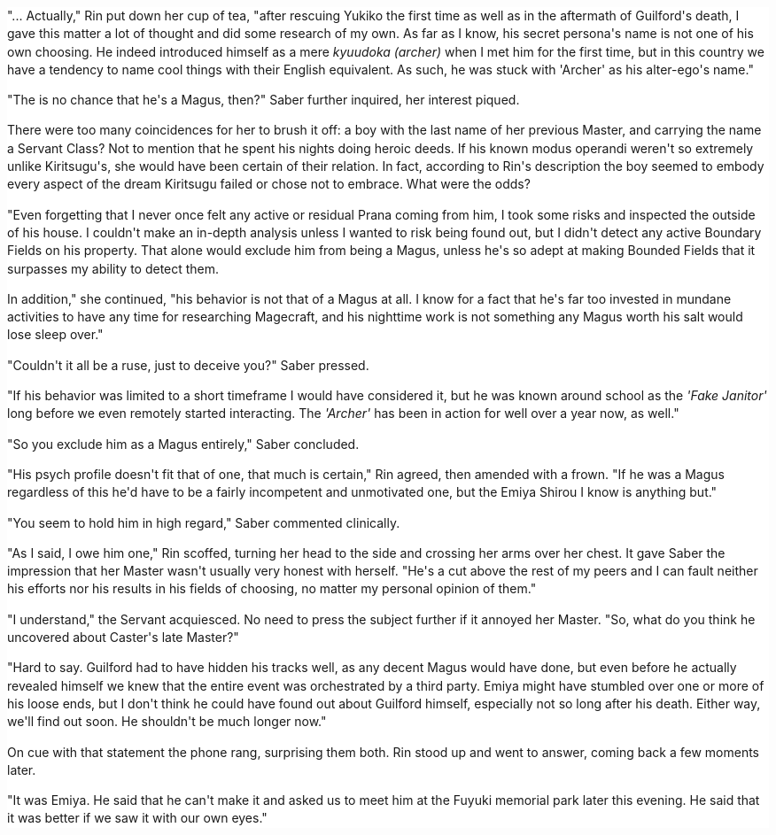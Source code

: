"... Actually," Rin put down her cup of tea, "after rescuing Yukiko the first time as well as in the aftermath of Guilford's death, I gave this matter a lot of thought and did some research of my own. As far as I know, his secret persona's name is not one of his own choosing. He indeed introduced himself as a mere *kyuudoka (archer)* when I met him for the first time, but in this country we have a tendency to name cool things with their English equivalent. As such, he was stuck with 'Archer' as his alter-ego's name."

"The is no chance that he's a Magus, then?" Saber further inquired, her interest piqued.

There were too many coincidences for her to brush it off: a boy with the last name of her previous Master, and carrying the name a Servant Class? Not to mention that he spent his nights doing heroic deeds. If his known modus operandi weren't so extremely unlike Kiritsugu's, she would have been certain of their relation. In fact, according to Rin's description the boy seemed to embody every aspect of the dream Kiritsugu failed or chose not to embrace. What were the odds?

"Even forgetting that I never once felt any active or residual Prana coming from him, I took some risks and inspected the outside of his house. I couldn't make an in-depth analysis unless I wanted to risk being found out, but I didn't detect any active Boundary Fields on his property. That alone would exclude him from being a Magus, unless he's so adept at making Bounded Fields that it surpasses my ability to detect them.

In addition," she continued, "his behavior is not that of a Magus at all. I know for a fact that he's far too invested in mundane activities to have any time for researching Magecraft, and his nighttime work is not something any Magus worth his salt would lose sleep over."

"Couldn't it all be a ruse, just to deceive you?" Saber pressed.

"If his behavior was limited to a short timeframe I would have considered it, but he was known around school as the *'Fake Janitor'* long before we even remotely started interacting. The *'Archer'* has been in action for well over a year now, as well."

"So you exclude him as a Magus entirely," Saber concluded.

"His psych profile doesn't fit that of one, that much is certain," Rin agreed, then amended with a frown. "If he was a Magus regardless of this he'd have to be a fairly incompetent and unmotivated one, but the Emiya Shirou I know is anything but."

"You seem to hold him in high regard," Saber commented clinically.

"As I said, I owe him one," Rin scoffed, turning her head to the side and crossing her arms over her chest. It gave Saber the impression that her Master wasn't usually very honest with herself. "He's a cut above the rest of my peers and I can fault neither his efforts nor his results in his fields of choosing, no matter my personal opinion of them."

"I understand," the Servant acquiesced. No need to press the subject further if it annoyed her Master. "So, what do you think he uncovered about Caster's late Master?"

"Hard to say. Guilford had to have hidden his tracks well, as any decent Magus would have done, but even before he actually revealed himself we knew that the entire event was orchestrated by a third party. Emiya might have stumbled over one or more of his loose ends, but I don't think he could have found out about Guilford himself, especially not so long after his death. Either way, we'll find out soon. He shouldn't be much longer now."

On cue with that statement the phone rang, surprising them both. Rin stood up and went to answer, coming back a few moments later.

"It was Emiya. He said that he can't make it and asked us to meet him at the Fuyuki memorial park later this evening. He said that it was better if we saw it with our own eyes."
